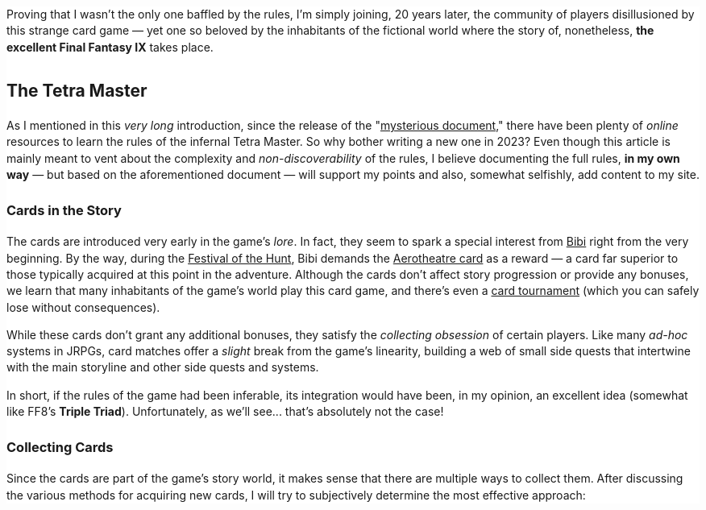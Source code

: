 Proving that I wasn’t the only one baffled by the rules, I’m simply
joining, 20 years later, the community of players disillusioned by
this strange card game — yet one so beloved by the inhabitants of the
fictional world where the story of, nonetheless, **the excellent Final
Fantasy IX** takes place.

## The Tetra Master

As I mentioned in this _very long_ introduction, since the release of
the "[mysterious
document](http://web.archive.org/web/20221226113714/https://gamefaqs.gamespot.com/ps/197338-final-fantasy-ix/faqs/9671),"
there have been plenty of _online_ resources to learn the rules of the
infernal Tetra Master. So why bother writing a new one in 2023? Even
though this article is mainly meant to vent about the complexity and
_non-discoverability_ of the rules, I believe documenting the full
rules, **in my own way** — but based on the aforementioned document —
will support my points and also, somewhat selfishly, add content to my
site.

### Cards in the Story

The cards are introduced very early in the game’s _lore_. In fact,
they seem to spark a special interest from
[Bibi](https://fr.wikipedia.org/wiki/Personnages_de_Final_Fantasy_IX#Bibi_Orunitia)
right from the very beginning.  By the way, during the [Festival of
the Hunt](https://finalfantasy.fandom.com/wiki/Festival_of_the_Hunt),
Bibi demands the [Aerotheatre
card](http://www.ff-heroes.com/final-fantasy-ix/tetra-master/liste-des-cartes/detail-de-la-carte/item/aerotheatre.html)
as a reward — a card far superior to those typically acquired at this
point in the adventure. Although the cards don’t affect story
progression or provide any bonuses, we learn that many inhabitants of
the game’s world play this card game, and there’s even a [card
tournament](https://www.gamerguides.com/final-fantasy-ix/guide/walkthrough/disc-3/back-to-treno)
(which you can safely lose without consequences).

While these cards don’t grant any additional bonuses, they satisfy the
_collecting obsession_ of certain players. Like many _ad-hoc_ systems
in JRPGs, card matches offer a _slight_ break from the game’s
linearity, building a web of small side quests that intertwine with
the main storyline and other side quests and systems.

In short, if the rules of the game had been inferable, its integration
would have been, in my opinion, an excellent idea (somewhat like FF8’s
**Triple Triad**). Unfortunately, as we’ll see... that’s absolutely
not the case!


### Collecting Cards

Since the cards are part of the game’s story world, it makes sense
that there are multiple ways to collect them. After discussing the
various methods for acquiring new cards, I will try to subjectively
determine the most effective approach:
